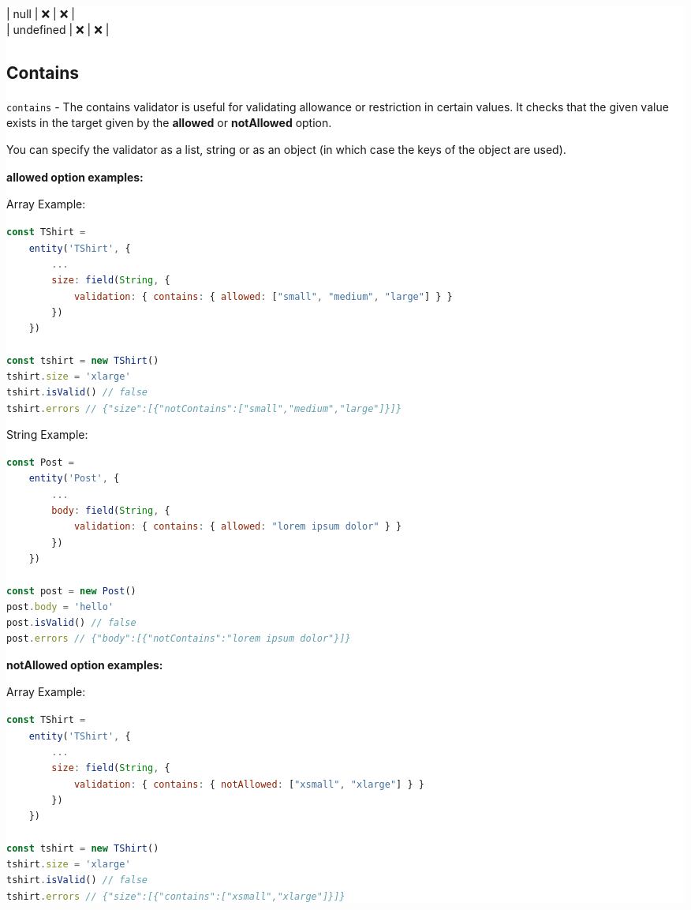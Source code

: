 | null          |       ❌          |       ❌       |  
| undefined     |       ❌          |       ❌       |  


## Contains

`contains` -  The contains validator is useful for validating allowance or restriction in certain values.
It checks that the given value exists in the target given by the **allowed** or  **notAllowed** option.

You can specify the validator as a list, string or as an object (in which case the keys of the object are used).

**allowed option examples:**

Array Example:

```javascript
const TShirt = 
    entity('TShirt', {
        ...
        size: field(String, {
            validation: { contains: { allowed: ["small", "medium", "large"] } } 
        })
    })

const tshirt = new TShirt()
tshirt.size = 'xlarge'
tshirt.isValid() // false
tshirt.errors // {"size":[{"notContains":["small","medium","large"]}]}
```

String Example:

```javascript
const Post = 
    entity('Post', {
        ...
        body: field(String, {
            validation: { contains: { allowed: "lorem ipsum dolor" } }
        })
    })

const post = new Post()
post.body = 'hello'
post.isValid() // false
post.errors // {"body":[{"notContains":"lorem ipsum dolor"}]}
```

**notAllowed option examples:**

Array Example:

```javascript
const TShirt = 
    entity('TShirt', {
        ...
        size: field(String, {
            validation: { contains: { notAllowed: ["xsmall", "xlarge"] } } 
        })
    })

const tshirt = new TShirt()
tshirt.size = 'xlarge'
tshirt.isValid() // false
tshirt.errors // {"size":[{"contains":["xsmall","xlarge"]}]}
```